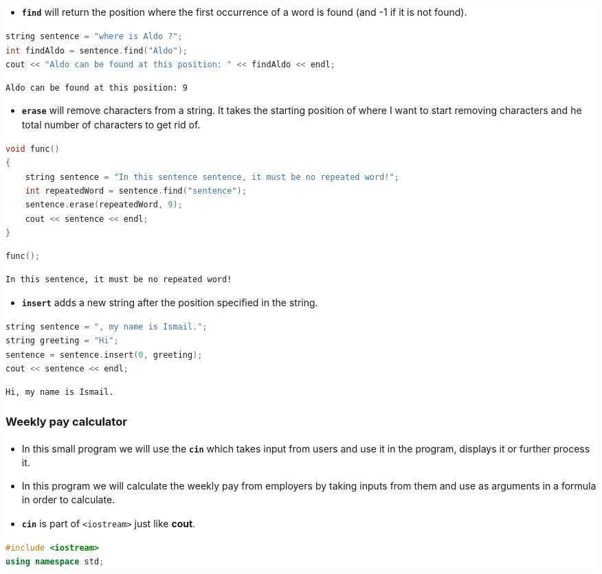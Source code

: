 
* **`find`** will return the position where the first occurrence of a word is found (and -1 if it is not found).



```cpp
string sentence = "where is Aldo ?";
int findAldo = sentence.find("Aldo");
cout << "Aldo can be found at this position: " << findAldo << endl;
```

    Aldo can be found at this position: 9


* **`erase`** will remove characters from a string. It takes the starting position of where I want to start removing characters and he total number of characters to get rid of.



```cpp
void func()
{
    string sentence = "In this sentence sentence, it must be no repeated word!";
    int repeatedWord = sentence.find("sentence");
    sentence.erase(repeatedWord, 9);
    cout << sentence << endl;
}
```


```cpp
func();
```

    In this sentence, it must be no repeated word!


* **`insert`** adds a new string after the position specified in the string.



```cpp
string sentence = ", my name is Ismail.";
string greeting = "Hi";
sentence = sentence.insert(0, greeting);
cout << sentence << endl;
```

    Hi, my name is Ismail.


### Weekly pay calculator
* In this small program we will use the **`cin`** which takes input from users and use it in the program, displays it or further process it.
* In this program we will calculate the weekly pay from employers by taking inputs from them and use as arguments in a formula in order to calculate.

* **`cin`** is part of `<iostream>` just like **cout**.


```cpp
#include <iostream>
using namespace std;
```
